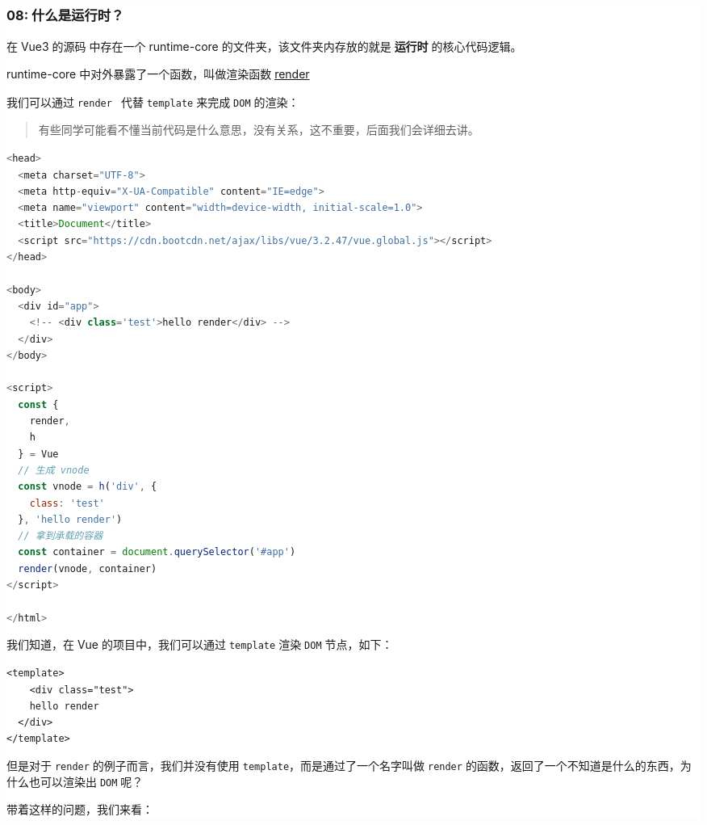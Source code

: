 ### 08: 什么是运行时？

在 Vue3 的源码 中存在一个 runtime-core 的文件夹，该文件夹内存放的就是 **运行时** 的核心代码逻辑。

runtime-core 中对外暴露了一个函数，叫做渲染函数 [render](https://cn.vuejs.org/api/options-rendering.html#render)

我们可以通过 `render ` 代替 `template` 来完成 `DOM` 的渲染：

> 有些同学可能看不懂当前代码是什么意思，没有关系，这不重要，后面我们会详细去讲。

```js
<head>
  <meta charset="UTF-8">
  <meta http-equiv="X-UA-Compatible" content="IE=edge">
  <meta name="viewport" content="width=device-width, initial-scale=1.0">
  <title>Document</title>
  <script src="https://cdn.bootcdn.net/ajax/libs/vue/3.2.47/vue.global.js"></script>
</head>

<body>
  <div id="app">
    <!-- <div class='test'>hello render</div> -->
  </div>
</body>

<script>
  const {
    render,
    h
  } = Vue
  // 生成 vnode
  const vnode = h('div', {
    class: 'test'
  }, 'hello render')
  // 拿到承载的容器
  const container = document.querySelector('#app')
  render(vnode, container)
</script>

</html>
```

我们知道，在 Vue 的项目中，我们可以通过 `template` 渲染 `DOM` 节点，如下：

```vue
<template>
	<div class="test">
    hello render
  </div>
</template>
```

但是对于 `render` 的例子而言，我们并没有使用 `template`，而是通过了一个名字叫做 `render` 的函数，返回了一个不知道是什么的东西，为什么也可以渲染出 `DOM` 呢？

带着这样的问题，我们来看：
